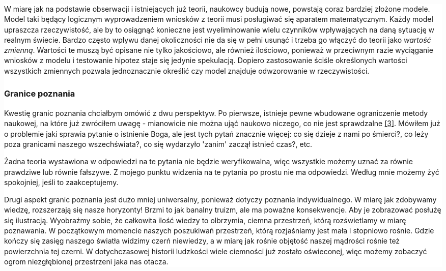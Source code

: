 

<p>W miar&#281;
jak na podstawie obserwacji i istniej&#261;cych ju&#380; teorii, naukowcy
buduj&#261; nowe, powstaj&#261; coraz bardziej z&#322;o&#380;one modele. Model
taki b&#281;d&#261;cy logicznym wyprowadzeniem wniosków z teorii musi
pos&#322;ugiwa&#263; si&#281; aparatem matematycznym. Ka&#380;dy model upraszcza
rzeczywisto&#347;&#263;, ale by to osi&#261;gn&#261;&#263; konieczne jest
wyeliminowanie wielu czynników wp&#322;ywaj&#261;cych na dan&#261;
sytuacj&#281; w realnym &#347;wiecie. Bardzo cz&#281;sto wp&#322;ywu danej
okoliczno&#347;ci nie da si&#281; w pe&#322;ni usun&#261;&#263; i trzeba go
w&#322;&#261;czy&#263; do teorii jako <i>warto&#347;&#263; zmienn&#261;</i>.
Warto&#347;ci te musz&#261; by&#263; opisane nie tylko jako&#347;ciowo, ale
równie&#380; ilo&#347;ciowo, poniewa&#380; w przeciwnym razie wyci&#261;ganie
wniosków z modelu i testowanie hipotez staje si&#281; jedynie spekulacj&#261;.
Dopiero zastosowanie &#347;ci&#347;le okre&#347;lonych warto&#347;ci wszystkich
zmiennych pozwala jednoznacznie okre&#347;li&#263; czy model znajduje
odwzorowanie w rzeczywisto&#347;ci.</p>


### Granice poznania

<p>Kwesti&#281; granic poznania
chcia&#322;bym omówi&#263; z dwu perspektyw. Po pierwsze, istnieje pewne
wbudowane ograniczenie metody naukowej, na które ju&#380; zwróci&#322;em
uwag&#281; - mianowicie nie mo&#380;na uj&#261;&#263; naukowo niczego, co nie
jest sprawdzalne <a href="#_ftn3">[3]</a>.
Mówi&#322;em ju&#380; o problemie jaki sprawia pytanie o istnienie Boga, ale
jest tych pyta&#324; znacznie wi&#281;cej: co si&#281; dzieje z nami po
&#347;mierci?, co le&#380;y poza granicami naszego wszech&#347;wiata?, co
si&#281; wydarzy&#322;o 'zanim' zacz&#261;&#322; istnie&#263; czas?, etc.</p>

<p>&#379;adna teoria wystawiona w
odpowiedzi na te pytania nie b&#281;dzie weryfikowalna, wi&#281;c wszystkie
mo&#380;emy uzna&#263; za równie prawdziwe lub równie fa&#322;szywe. Z mojego
punktu widzenia na te pytania po prostu nie ma odpowiedzi. Wed&#322;ug mnie
mo&#380;emy &#380;y&#263; spokojniej, je&#347;li to zaakceptujemy.</p>


<p>Drugi aspekt granic poznania
jest du&#380;o mniej uniwersalny, poniewa&#380; dotyczy poznania
indywidualnego. W miar&#281; jak zdobywamy wiedz&#281;, rozszerzaj&#261;
si&#281; nasze horyzonty! Brzmi to jak banalny truizm, ale ma powa&#380;ne
konsekwencje. Aby je zobrazowa&#263; pos&#322;u&#380;&#281; si&#281;
ilustracj&#261;. Wyobra&#378;my sobie, &#380;e ca&#322;kowita ilo&#347;&#263;
wiedzy to olbrzymia, ciemna przestrze&#324;, któr&#261; roz&#347;wietlamy w
miar&#281; poznawania. W pocz&#261;tkowym momencie naszych poszukiwa&#324;
przestrze&#324;, któr&#261; rozja&#347;niamy jest ma&#322;a i stopniowo
ro&#347;nie. Gdzie ko&#324;czy si&#281; zasi&#281;g naszego &#347;wiat&#322;a
widzimy czer&#324; niewiedzy, a w miar&#281; jak ro&#347;nie
obj&#281;to&#347;&#263; naszej m&#261;dro&#347;ci ro&#347;nie te&#380;
powierzchnia tej czerni. W dotychczasowej historii ludzko&#347;ci wiele
ciemno&#347;ci ju&#380; zosta&#322;o o&#347;wieconej, wi&#281;c mo&#380;emy
zobaczy&#263; ogrom niezg&#322;&#281;bionej przestrzeni jaka nas otacza.</p>
